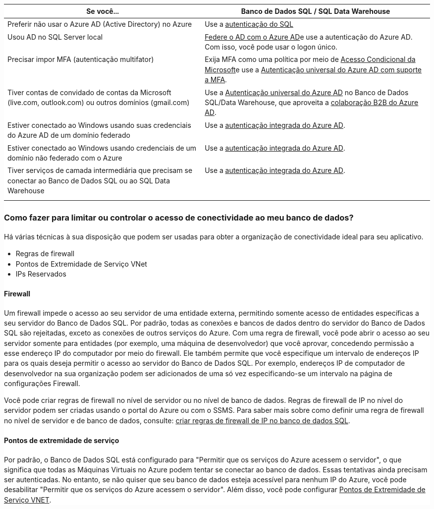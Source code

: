 |**Se você...**|**Banco de Dados SQL / SQL Data Warehouse**|
|---|---|
|Preferir não usar o Azure AD (Active Directory) no Azure|Use a [autenticação do SQL](sql-database-security-overview.md)|
|Usou AD no SQL Server local|[Federe o AD com o Azure AD](../active-directory/hybrid/whatis-hybrid-identity.md)e use a autenticação do Azure AD. Com isso, você pode usar o logon único.|
|Precisar impor MFA (autenticação multifator)|Exija MFA como uma política por meio de [Acesso Condicional da Microsoft](sql-database-conditional-access.md)e use a [Autenticação universal do Azure AD com suporte a MFA](sql-database-ssms-mfa-authentication.md).|
|Tiver contas de convidado de contas da Microsoft (live.com, outlook.com) ou outros domínios (gmail.com)|Use a [Autenticação universal do Azure AD](sql-database-ssms-mfa-authentication.md) no Banco de Dados SQL/Data Warehouse, que aproveita a [colaboração B2B do Azure AD](../active-directory/active-directory-b2b-what-is-azure-ad-b2b.md).|
|Estiver conectado ao Windows usando suas credenciais do Azure AD de um domínio federado|Use a [autenticação integrada do Azure AD](sql-database-aad-authentication-configure.md).|
|Estiver conectado ao Windows usando credenciais de um domínio não federado com o Azure|Use a [autenticação integrada do Azure AD](sql-database-aad-authentication-configure.md).|
|Tiver serviços de camada intermediária que precisam se conectar ao Banco de Dados SQL ou ao SQL Data Warehouse|Use a [autenticação integrada do Azure AD](sql-database-aad-authentication-configure.md).|
|||

### <a name="how-do-i-limit-or-control-connectivity-access-to-my-database"></a>Como fazer para limitar ou controlar o acesso de conectividade ao meu banco de dados?

Há várias técnicas à sua disposição que podem ser usadas para obter a organização de conectividade ideal para seu aplicativo.

- Regras de firewall
- Pontos de Extremidade de Serviço VNet
- IPs Reservados

#### <a name="firewall"></a>Firewall

Um firewall impede o acesso ao seu servidor de uma entidade externa, permitindo somente acesso de entidades específicas a seu servidor do Banco de Dados SQL. Por padrão, todas as conexões e bancos de dados dentro do servidor do Banco de Dados SQL são rejeitadas, exceto as conexões de outros serviços do Azure. Com uma regra de firewall, você pode abrir o acesso ao seu servidor somente para entidades (por exemplo, uma máquina de desenvolvedor) que você aprovar, concedendo permissão a esse endereço IP do computador por meio do firewall. Ele também permite que você especifique um intervalo de endereços IP para os quais deseja permitir o acesso ao servidor do Banco de Dados SQL. Por exemplo, endereços IP de computador de desenvolvedor na sua organização podem ser adicionados de uma só vez especificando-se um intervalo na página de configurações Firewall.

Você pode criar regras de firewall no nível de servidor ou no nível de banco de dados. Regras de firewall de IP no nível do servidor podem ser criadas usando o portal do Azure ou com o SSMS. Para saber mais sobre como definir uma regra de firewall no nível de servidor e de banco de dados, consulte: [criar regras de firewall de IP no banco de dados SQL](sql-database-security-tutorial.md#create-firewall-rules).

#### <a name="service-endpoints"></a>Pontos de extremidade de serviço

Por padrão, o Banco de Dados SQL está configurado para "Permitir que os serviços do Azure acessem o servidor", o que significa que todas as Máquinas Virtuais no Azure podem tentar se conectar ao banco de dados. Essas tentativas ainda precisam ser autenticadas. No entanto, se não quiser que seu banco de dados esteja acessível para nenhum IP do Azure, você pode desabilitar "Permitir que os serviços do Azure acessem o servidor". Além disso, você pode configurar [Pontos de Extremidade de Serviço VNET](sql-database-vnet-service-endpoint-rule-overview.md).
